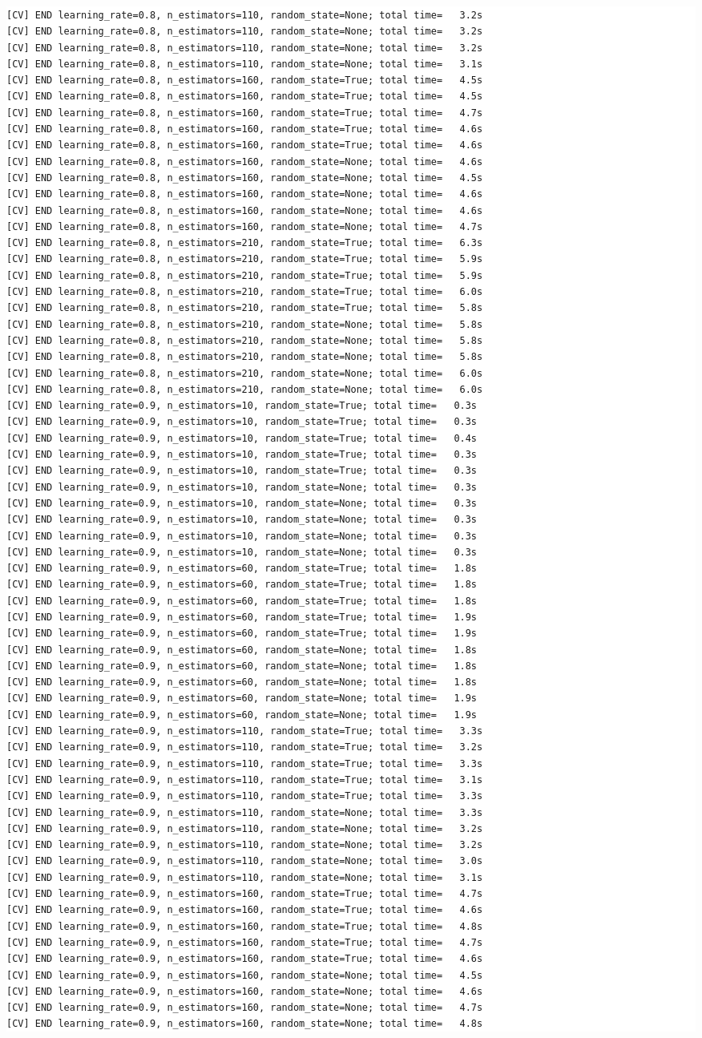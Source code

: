 
    [CV] END learning_rate=0.8, n_estimators=110, random_state=None; total time=   3.2s
    [CV] END learning_rate=0.8, n_estimators=110, random_state=None; total time=   3.2s
    [CV] END learning_rate=0.8, n_estimators=110, random_state=None; total time=   3.2s
    [CV] END learning_rate=0.8, n_estimators=110, random_state=None; total time=   3.1s
    [CV] END learning_rate=0.8, n_estimators=160, random_state=True; total time=   4.5s
    [CV] END learning_rate=0.8, n_estimators=160, random_state=True; total time=   4.5s
    [CV] END learning_rate=0.8, n_estimators=160, random_state=True; total time=   4.7s
    [CV] END learning_rate=0.8, n_estimators=160, random_state=True; total time=   4.6s
    [CV] END learning_rate=0.8, n_estimators=160, random_state=True; total time=   4.6s
    [CV] END learning_rate=0.8, n_estimators=160, random_state=None; total time=   4.6s
    [CV] END learning_rate=0.8, n_estimators=160, random_state=None; total time=   4.5s
    [CV] END learning_rate=0.8, n_estimators=160, random_state=None; total time=   4.6s
    [CV] END learning_rate=0.8, n_estimators=160, random_state=None; total time=   4.6s
    [CV] END learning_rate=0.8, n_estimators=160, random_state=None; total time=   4.7s
    [CV] END learning_rate=0.8, n_estimators=210, random_state=True; total time=   6.3s
    [CV] END learning_rate=0.8, n_estimators=210, random_state=True; total time=   5.9s
    [CV] END learning_rate=0.8, n_estimators=210, random_state=True; total time=   5.9s
    [CV] END learning_rate=0.8, n_estimators=210, random_state=True; total time=   6.0s
    [CV] END learning_rate=0.8, n_estimators=210, random_state=True; total time=   5.8s
    [CV] END learning_rate=0.8, n_estimators=210, random_state=None; total time=   5.8s
    [CV] END learning_rate=0.8, n_estimators=210, random_state=None; total time=   5.8s
    [CV] END learning_rate=0.8, n_estimators=210, random_state=None; total time=   5.8s
    [CV] END learning_rate=0.8, n_estimators=210, random_state=None; total time=   6.0s
    [CV] END learning_rate=0.8, n_estimators=210, random_state=None; total time=   6.0s
    [CV] END learning_rate=0.9, n_estimators=10, random_state=True; total time=   0.3s
    [CV] END learning_rate=0.9, n_estimators=10, random_state=True; total time=   0.3s
    [CV] END learning_rate=0.9, n_estimators=10, random_state=True; total time=   0.4s
    [CV] END learning_rate=0.9, n_estimators=10, random_state=True; total time=   0.3s
    [CV] END learning_rate=0.9, n_estimators=10, random_state=True; total time=   0.3s
    [CV] END learning_rate=0.9, n_estimators=10, random_state=None; total time=   0.3s
    [CV] END learning_rate=0.9, n_estimators=10, random_state=None; total time=   0.3s
    [CV] END learning_rate=0.9, n_estimators=10, random_state=None; total time=   0.3s
    [CV] END learning_rate=0.9, n_estimators=10, random_state=None; total time=   0.3s
    [CV] END learning_rate=0.9, n_estimators=10, random_state=None; total time=   0.3s
    [CV] END learning_rate=0.9, n_estimators=60, random_state=True; total time=   1.8s
    [CV] END learning_rate=0.9, n_estimators=60, random_state=True; total time=   1.8s
    [CV] END learning_rate=0.9, n_estimators=60, random_state=True; total time=   1.8s
    [CV] END learning_rate=0.9, n_estimators=60, random_state=True; total time=   1.9s
    [CV] END learning_rate=0.9, n_estimators=60, random_state=True; total time=   1.9s
    [CV] END learning_rate=0.9, n_estimators=60, random_state=None; total time=   1.8s
    [CV] END learning_rate=0.9, n_estimators=60, random_state=None; total time=   1.8s
    [CV] END learning_rate=0.9, n_estimators=60, random_state=None; total time=   1.8s
    [CV] END learning_rate=0.9, n_estimators=60, random_state=None; total time=   1.9s
    [CV] END learning_rate=0.9, n_estimators=60, random_state=None; total time=   1.9s
    [CV] END learning_rate=0.9, n_estimators=110, random_state=True; total time=   3.3s
    [CV] END learning_rate=0.9, n_estimators=110, random_state=True; total time=   3.2s
    [CV] END learning_rate=0.9, n_estimators=110, random_state=True; total time=   3.3s
    [CV] END learning_rate=0.9, n_estimators=110, random_state=True; total time=   3.1s
    [CV] END learning_rate=0.9, n_estimators=110, random_state=True; total time=   3.3s
    [CV] END learning_rate=0.9, n_estimators=110, random_state=None; total time=   3.3s
    [CV] END learning_rate=0.9, n_estimators=110, random_state=None; total time=   3.2s
    [CV] END learning_rate=0.9, n_estimators=110, random_state=None; total time=   3.2s
    [CV] END learning_rate=0.9, n_estimators=110, random_state=None; total time=   3.0s
    [CV] END learning_rate=0.9, n_estimators=110, random_state=None; total time=   3.1s
    [CV] END learning_rate=0.9, n_estimators=160, random_state=True; total time=   4.7s
    [CV] END learning_rate=0.9, n_estimators=160, random_state=True; total time=   4.6s
    [CV] END learning_rate=0.9, n_estimators=160, random_state=True; total time=   4.8s
    [CV] END learning_rate=0.9, n_estimators=160, random_state=True; total time=   4.7s
    [CV] END learning_rate=0.9, n_estimators=160, random_state=True; total time=   4.6s
    [CV] END learning_rate=0.9, n_estimators=160, random_state=None; total time=   4.5s
    [CV] END learning_rate=0.9, n_estimators=160, random_state=None; total time=   4.6s
    [CV] END learning_rate=0.9, n_estimators=160, random_state=None; total time=   4.7s
    [CV] END learning_rate=0.9, n_estimators=160, random_state=None; total time=   4.8s
